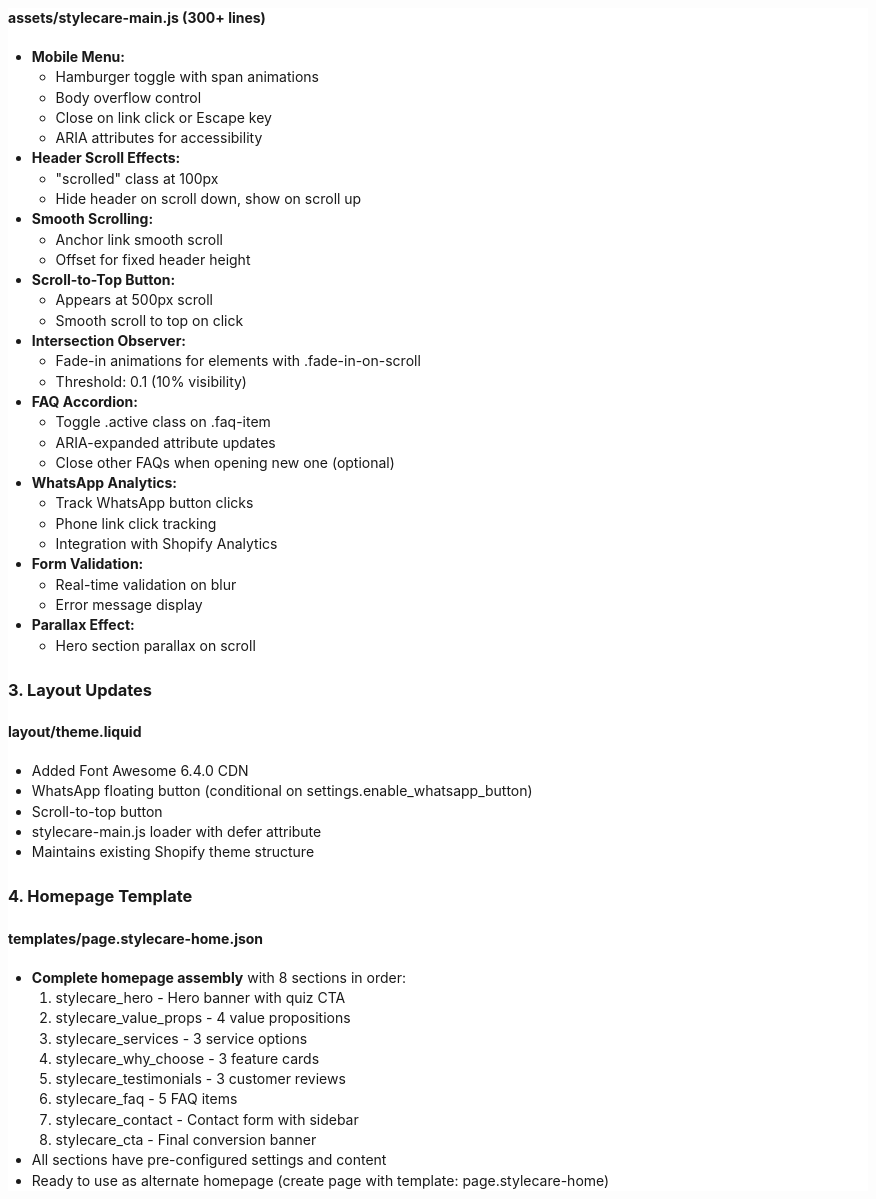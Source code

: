 #### **assets/stylecare-main.js** (300+ lines)
- **Mobile Menu:**
  - Hamburger toggle with span animations
  - Body overflow control
  - Close on link click or Escape key
  - ARIA attributes for accessibility
- **Header Scroll Effects:**
  - "scrolled" class at 100px
  - Hide header on scroll down, show on scroll up
- **Smooth Scrolling:**
  - Anchor link smooth scroll
  - Offset for fixed header height
- **Scroll-to-Top Button:**
  - Appears at 500px scroll
  - Smooth scroll to top on click
- **Intersection Observer:**
  - Fade-in animations for elements with .fade-in-on-scroll
  - Threshold: 0.1 (10% visibility)
- **FAQ Accordion:**
  - Toggle .active class on .faq-item
  - ARIA-expanded attribute updates
  - Close other FAQs when opening new one (optional)
- **WhatsApp Analytics:**
  - Track WhatsApp button clicks
  - Phone link click tracking
  - Integration with Shopify Analytics
- **Form Validation:**
  - Real-time validation on blur
  - Error message display
- **Parallax Effect:**
  - Hero section parallax on scroll

### 3. Layout Updates

#### **layout/theme.liquid**
- Added Font Awesome 6.4.0 CDN
- WhatsApp floating button (conditional on settings.enable_whatsapp_button)
- Scroll-to-top button
- stylecare-main.js loader with defer attribute
- Maintains existing Shopify theme structure

### 4. Homepage Template

#### **templates/page.stylecare-home.json**
- **Complete homepage assembly** with 8 sections in order:
  1. stylecare_hero - Hero banner with quiz CTA
  2. stylecare_value_props - 4 value propositions
  3. stylecare_services - 3 service options
  4. stylecare_why_choose - 3 feature cards
  5. stylecare_testimonials - 3 customer reviews
  6. stylecare_faq - 5 FAQ items
  7. stylecare_contact - Contact form with sidebar
  8. stylecare_cta - Final conversion banner
- All sections have pre-configured settings and content
- Ready to use as alternate homepage (create page with template: page.stylecare-home)
